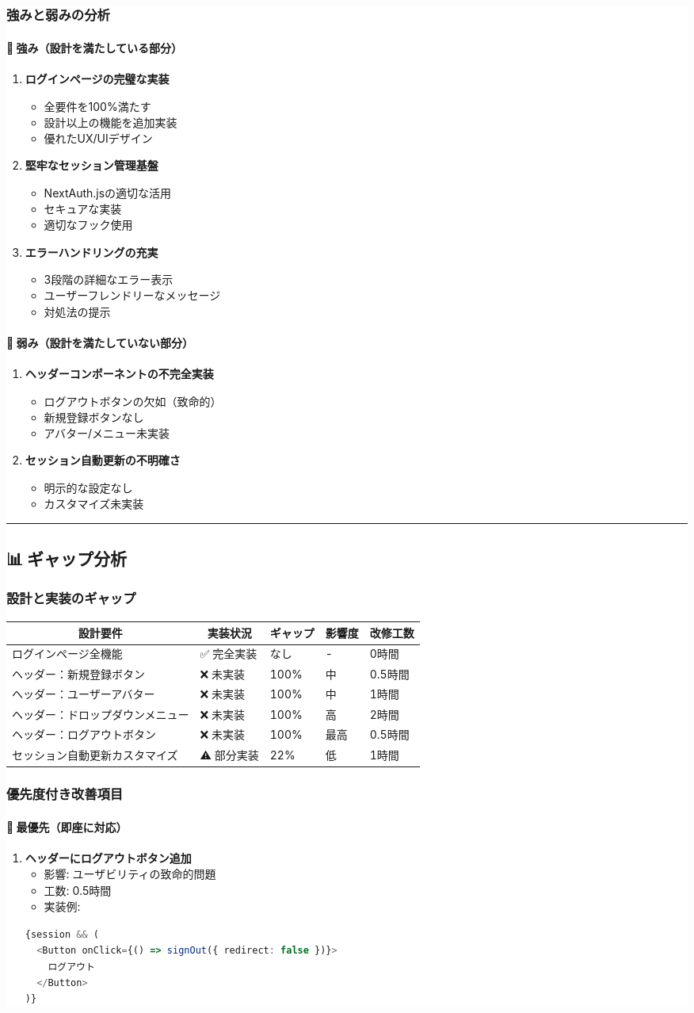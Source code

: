 ### 強みと弱みの分析

#### 💪 強み（設計を満たしている部分）

1. **ログインページの完璧な実装**
   - 全要件を100%満たす
   - 設計以上の機能を追加実装
   - 優れたUX/UIデザイン

2. **堅牢なセッション管理基盤**
   - NextAuth.jsの適切な活用
   - セキュアな実装
   - 適切なフック使用

3. **エラーハンドリングの充実**
   - 3段階の詳細なエラー表示
   - ユーザーフレンドリーなメッセージ
   - 対処法の提示

#### 🔧 弱み（設計を満たしていない部分）

1. **ヘッダーコンポーネントの不完全実装**
   - ログアウトボタンの欠如（致命的）
   - 新規登録ボタンなし
   - アバター/メニュー未実装

2. **セッション自動更新の不明確さ**
   - 明示的な設定なし
   - カスタマイズ未実装

---

## 📊 ギャップ分析

### 設計と実装のギャップ

| 設計要件 | 実装状況 | ギャップ | 影響度 | 改修工数 |
|---------|---------|---------|--------|----------|
| ログインページ全機能 | ✅ 完全実装 | なし | - | 0時間 |
| ヘッダー：新規登録ボタン | ❌ 未実装 | 100% | 中 | 0.5時間 |
| ヘッダー：ユーザーアバター | ❌ 未実装 | 100% | 中 | 1時間 |
| ヘッダー：ドロップダウンメニュー | ❌ 未実装 | 100% | 高 | 2時間 |
| ヘッダー：ログアウトボタン | ❌ 未実装 | 100% | 最高 | 0.5時間 |
| セッション自動更新カスタマイズ | ⚠️ 部分実装 | 22% | 低 | 1時間 |

### 優先度付き改善項目

#### 🔴 最優先（即座に対応）
1. **ヘッダーにログアウトボタン追加**
   - 影響: ユーザビリティの致命的問題
   - 工数: 0.5時間
   - 実装例:
   ```typescript
   {session && (
     <Button onClick={() => signOut({ redirect: false })}>
       ログアウト
     </Button>
   )}
   ```
